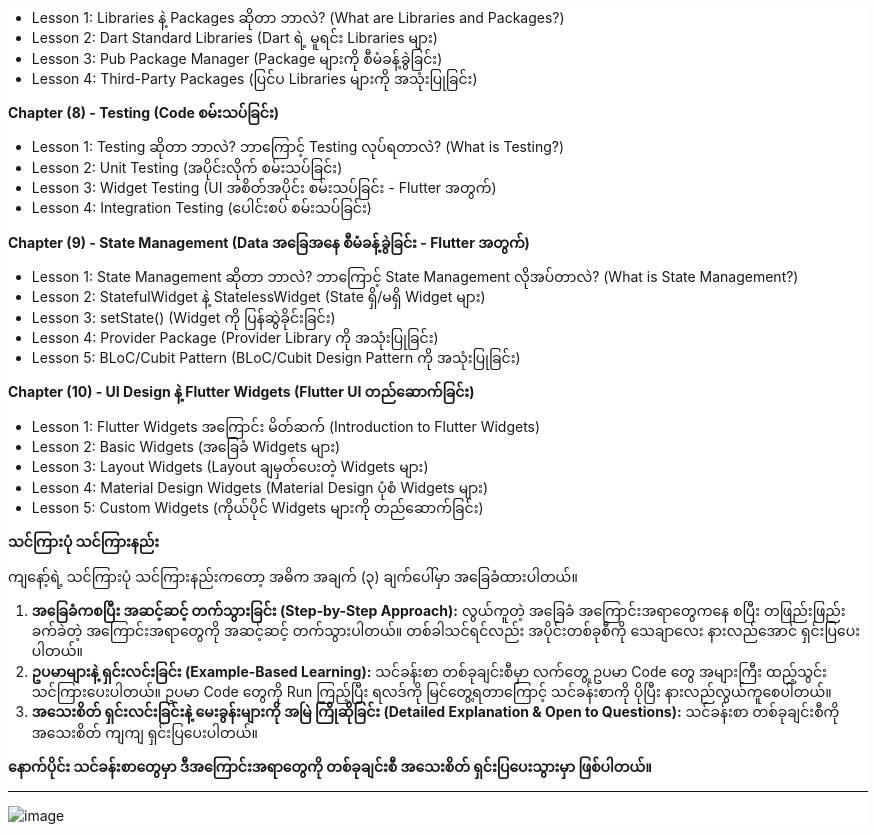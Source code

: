 *   Lesson 1: Libraries နဲ့ Packages ဆိုတာ ဘာလဲ? (What are Libraries and Packages?)
*   Lesson 2: Dart Standard Libraries (Dart ရဲ့ မူရင်း Libraries များ)
*   Lesson 3: Pub Package Manager (Package များကို စီမံခန့်ခွဲခြင်း)
*   Lesson 4: Third-Party Packages (ပြင်ပ Libraries များကို အသုံးပြုခြင်း)

**Chapter (8) - Testing (Code စမ်းသပ်ခြင်း)**

*   Lesson 1: Testing ဆိုတာ ဘာလဲ? ဘာကြောင့် Testing လုပ်ရတာလဲ? (What is Testing?)
*   Lesson 2: Unit Testing (အပိုင်းလိုက် စမ်းသပ်ခြင်း)
*   Lesson 3: Widget Testing (UI အစိတ်အပိုင်း စမ်းသပ်ခြင်း - Flutter အတွက်)
*   Lesson 4: Integration Testing (ပေါင်းစပ် စမ်းသပ်ခြင်း)

**Chapter (9) - State Management (Data အခြေအနေ စီမံခန့်ခွဲခြင်း - Flutter အတွက်)**

*   Lesson 1: State Management ဆိုတာ ဘာလဲ? ဘာကြောင့် State Management လိုအပ်တာလဲ? (What is State Management?)
*   Lesson 2: StatefulWidget နဲ့ StatelessWidget (State ရှိ/မရှိ Widget များ)
*   Lesson 3: setState() (Widget ကို ပြန်ဆွဲခိုင်းခြင်း)
*   Lesson 4: Provider Package (Provider Library ကို အသုံးပြုခြင်း)
*   Lesson 5: BLoC/Cubit Pattern (BLoC/Cubit Design Pattern ကို အသုံးပြုခြင်း)

**Chapter (10) - UI Design နဲ့ Flutter Widgets (Flutter UI တည်ဆောက်ခြင်း)**

*   Lesson 1: Flutter Widgets အကြောင်း မိတ်ဆက် (Introduction to Flutter Widgets)
*   Lesson 2: Basic Widgets (အခြေခံ Widgets များ)
*   Lesson 3: Layout Widgets (Layout ချမှတ်ပေးတဲ့ Widgets များ)
*   Lesson 4: Material Design Widgets (Material Design ပုံစံ Widgets များ)
*   Lesson 5: Custom Widgets (ကိုယ်ပိုင် Widgets များကို တည်ဆောက်ခြင်း)

**သင်ကြားပုံ သင်ကြားနည်း**

ကျနော့်ရဲ့ သင်ကြားပုံ သင်ကြားနည်းကတော့ အဓိက အချက် (၃) ချက်ပေါ်မှာ အခြေခံထားပါတယ်။

1.  **အခြေခံကစပြီး အဆင့်ဆင့် တက်သွားခြင်း (Step-by-Step Approach):**  လွယ်ကူတဲ့ အခြေခံ အကြောင်းအရာတွေကနေ စပြီး တဖြည်းဖြည်း ခက်ခဲတဲ့ အကြောင်းအရာတွေကို အဆင့်ဆင့် တက်သွားပါတယ်။ တစ်ခါသင်ရင်လည်း အပိုင်းတစ်ခုစီကို သေချာလေး နားလည်အောင် ရှင်းပြပေးပါတယ်။
2.  **ဥပမာများနဲ့ ရှင်းလင်းခြင်း (Example-Based Learning):**  သင်ခန်းစာ တစ်ခုချင်းစီမှာ လက်တွေ့ ဥပမာ Code တွေ အများကြီး ထည့်သွင်း သင်ကြားပေးပါတယ်။ ဥပမာ Code တွေကို Run ကြည့်ပြီး ရလဒ်ကို မြင်တွေ့ရတာကြောင့် သင်ခန်းစာကို ပိုပြီး နားလည်လွယ်ကူစေပါတယ်။
3.  **အသေးစိတ် ရှင်းလင်းခြင်းနဲ့ မေးခွန်းများကို အမြဲ ကြိုဆိုခြင်း (Detailed Explanation & Open to Questions):**  သင်ခန်းစာ တစ်ခုချင်းစီကို အသေးစိတ် ကျကျ ရှင်းပြပေးပါတယ်။ 

**နောက်ပိုင်း သင်ခန်းစာတွေမှာ ဒီအကြောင်းအရာတွေကို တစ်ခုချင်းစီ အသေးစိတ် ရှင်းပြပေးသွားမှာ ဖြစ်ပါတယ်။**

---
![image](https://github.com/user-attachments/assets/188f344a-d1eb-4328-b4ff-8802225d1272)

</aside>
